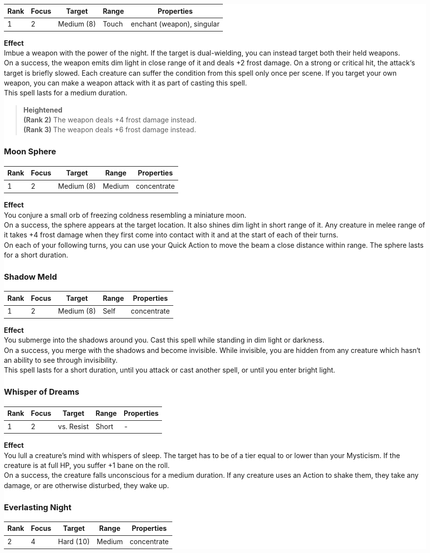 **Rank** | **Focus** | **Target** | **Range** | **Properties**
---|---|---|---|---
 1 | 2 | Medium (8) | Touch | enchant (weapon),  singular

**Effect** <br/> Imbue a weapon with the power of the night. If the target is dual-wielding, you can instead target both their held weapons.<br/>On a success, the weapon emits dim light in close range of it and deals +2 frost damage. On a strong or critical hit, the attack‘s target is briefly slowed. Each creature can suffer the condition from this spell only once per scene. If you target your own weapon, you can make a weapon attack with it as part of casting this spell.<br/>This spell lasts for a medium duration.<br/> 

> **Heightened** <br/> <strong>(Rank 2)</strong> The weapon deals +4 frost damage instead.<br/><strong>(Rank 3) </strong>The weapon deals +6 frost damage instead.

>

### Moon Sphere

**Rank** | **Focus** | **Target** | **Range** | **Properties**
---|---|---|---|---
 1 | 2 | Medium (8) | Medium | concentrate

**Effect** <br/> You conjure a small orb of freezing coldness resembling a miniature moon.<br/>On a success, the sphere appears at the target location. It also shines dim light in short range of it. Any creature in melee range of it takes +4 frost damage when they first come into contact with it and at the start of each of their turns.<br/>On each of your following turns, you can use your Quick Action to move the beam a close distance within range. The sphere lasts for a short duration. <br/> 

### Shadow Meld

**Rank** | **Focus** | **Target** | **Range** | **Properties**
---|---|---|---|---
 1 | 2 | Medium (8) | Self | concentrate

**Effect** <br/> You submerge into the shadows around you. Cast this spell while standing in dim light or darkness.<br/>On a success, you merge with the shadows and become invisible. While invisible, you are hidden from any creature which hasn‘t an ability to see through invisibility.<br/>This spell lasts for a short duration, until you attack or cast another spell, or until you enter bright light.<br/> 

### Whisper of Dreams

**Rank** | **Focus** | **Target** | **Range** | **Properties**
---|---|---|---|---
 1 | 2 | vs. Resist | Short | -

**Effect** <br/> You lull a creature’s mind with whispers of sleep. The target has to be of a tier equal to or lower than your Mysticism. If the creature is at full HP, you suffer +1 bane on the roll.<br/>On a success, the creature falls unconscious for a medium duration. If any creature uses an Action to shake them, they take any damage, or are otherwise disturbed, they wake up.<br/> 

### Everlasting Night

**Rank** | **Focus** | **Target** | **Range** | **Properties**
---|---|---|---|---
 2 | 4 | Hard (10) | Medium | concentrate

